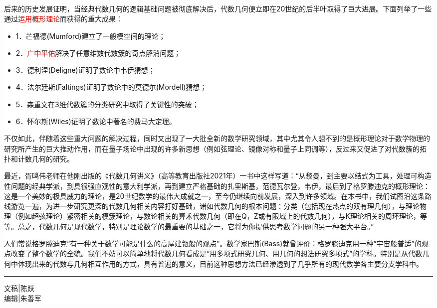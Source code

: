 后来的历史发展证明，当经典代数几何的逻辑基础问题被彻底解决后，代数几何便立即在20世纪的后半叶取得了巨大进展。下面列举了一些通过<span style="color:rgb(255, 0, 0)">运用概形理论</span>而获得的重大成果：

- 1．芒福德(Mumford)建立了一般模空间的理论；
    
- 2．<span style="color:rgb(255, 0, 0)">广中平佑</span>解决了任意维数代数簇的奇点解消问题；
    
- 3．德利涅(Deligne)证明了数论中韦伊猜想；
    
- 4．法尔廷斯(Faltings)证明了数论中的莫德尔(Mordell)猜想；
    
- 5．森重文在3维代数簇的分类研究中取得了关键性的突破；
    
- 6．怀尔斯(Wiles)证明了数论中著名的费马大定理。
    

不仅如此，伴随着这些重大问题的解决过程，同时又出现了一大批全新的数学研究领域，其中尤其令人想不到的是概形理论对于数学物理的研究所产生的巨大推动作用，而在量子场论中出现的许多新思想（例如弦理论、镜像对称和量子上同调等），反过来又促进了对代数簇的拓扑和计数几何的研究。

最近，胥鸣伟老师在他刚出版的《代数几何讲义》（高等教育出版社2021年）一书中这样写道：“从黎曼，到主要以结式为工具，处理可构造性问题的经典学派，到具很强直观性的意大利学派，再到建立严格基础的扎里斯基，范德瓦尔登，韦伊，最后到了格罗滕迪克的概形理论：这是一个美妙的极具威力的理论，是20世纪数学的最伟大成就之一，至今仍继续向前发展，深入到许多领域。在本书中，我们试图沿这条路线游览一遍，为进一步研究更深的代数几何相关内容打好基础，诸如代数几何的根本问题：分类（包括现在热点的双有理几何），与理论物理（例如超弦理论）紧密相关的模簇理论，与数论相关的算术代数几何（即在Q，Z或有限域上的代数几何），与K理论相关的周环理论，等等。总之，代数几何是现代数学，特别是理论数学的最重要的基础之一，它将为你提供思考数学问题的另一种强大平台。”

人们常说格罗滕迪克“有一种关于数学可能是什么的高屋建瓴般的观点”。数学家巴斯(Bass)就曾评价：格罗滕迪克用一种“宇宙般普适”的观点改变了整个数学的全貌。我们不妨可以简单地将代数几何看成是“用多项式研究几何、用几何的想法研究多项式”的学科。特别是从代数几何中体现出来的代数与几何相互作用的方式，具有普遍的意义，目前这种思想方法已经渗透到了几乎所有的现代数学各主要分支学科中。

---

文稿|陈跃  
编辑|朱善军